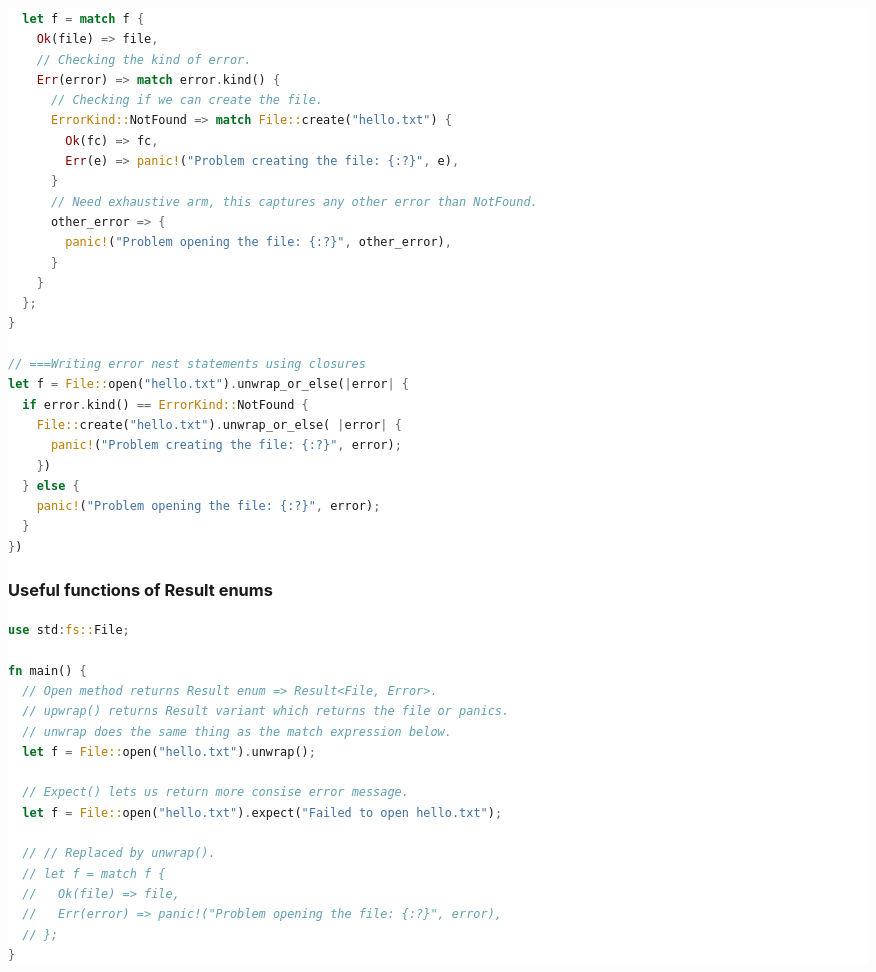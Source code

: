 ```rust
  let f = match f {
    Ok(file) => file,
    // Checking the kind of error.
    Err(error) => match error.kind() {
      // Checking if we can create the file.
      ErrorKind::NotFound => match File::create("hello.txt") {
        Ok(fc) => fc,
        Err(e) => panic!("Problem creating the file: {:?}", e),
      }
      // Need exhaustive arm, this captures any other error than NotFound.
      other_error => {
        panic!("Problem opening the file: {:?}", other_error),
      }
    }
  };
}

// ===Writing error nest statements using closures
let f = File::open("hello.txt").unwrap_or_else(|error| {
  if error.kind() == ErrorKind::NotFound {
    File::create("hello.txt").unwrap_or_else( |error| {
      panic!("Problem creating the file: {:?}", error);
    })
  } else {
    panic!("Problem opening the file: {:?}", error);
  }
})
```

### Useful functions of Result enums

```rust
use std:fs::File;

fn main() {
  // Open method returns Result enum => Result<File, Error>.
  // upwrap() returns Result variant which returns the file or panics.
  // unwrap does the same thing as the match expression below.
  let f = File::open("hello.txt").unwrap();

  // Expect() lets us return more consise error message.
  let f = File::open("hello.txt").expect("Failed to open hello.txt");

  // // Replaced by unwrap().
  // let f = match f {
  //   Ok(file) => file,
  //   Err(error) => panic!("Problem opening the file: {:?}", error),
  // };
}
```
